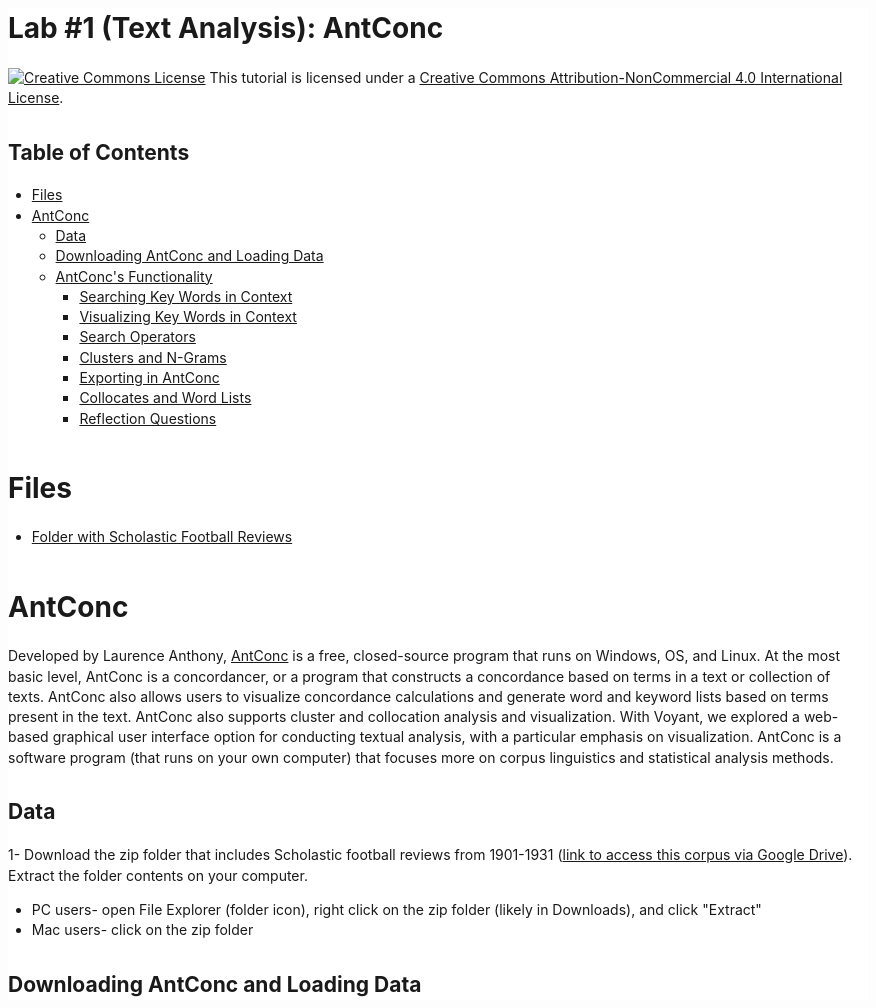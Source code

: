 # Lab #1 (Text Analysis): AntConc

<a href="http://creativecommons.org/licenses/by-nc/4.0/" rel="license"><img style="border-width: 0;" src="https://i.creativecommons.org/l/by-nc/4.0/88x31.png" alt="Creative Commons License" /></a>
This tutorial is licensed under a <a href="http://creativecommons.org/licenses/by-nc/4.0/" rel="license">Creative Commons Attribution-NonCommercial 4.0 International License</a>.

## Table of Contents

- [Files](#files)
- [AntConc](#antconc)
  * [Data](#data)
  * [Downloading AntConc and Loading Data](#downloading-antconc-and-loading-data)
  * [AntConc's Functionality](#antconcs-functionality)
    * [Searching Key Words in Context](#searching-key-words-in-context)
    * [Visualizing Key Words in Context](#visualizing-key-words-in-context)
    * [Search Operators](#search-operators)
    * [Clusters and N-Grams](#clusters-and-n-grams)
    * [Exporting in AntConc ](#exporting-in-antconc)
    * [Collocates and Word Lists](#collocates-and-word-lists)
    * [Reflection Questions](#antconc-reflection-questions)

# Files

- [Folder with Scholastic Football Reviews](https://drive.google.com/drive/folders/1zK99DK_Cd-w9tu2u2M5vlAOSidZYdVTd?usp=drive_link)

# AntConc

Developed by Laurence Anthony, <a href="http://www.laurenceanthony.net/software/antconc/">AntConc</a> is a free, closed-source program that runs on Windows, OS, and Linux. At the most basic level, AntConc is a concordancer, or a program that constructs a concordance based on terms in a text or collection of texts. AntConc also allows users to visualize concordance calculations and generate word and keyword lists based on terms present in the text. AntConc also supports cluster and collocation analysis and visualization. With Voyant, we explored a web-based graphical user interface option for conducting textual analysis, with a particular emphasis on visualization. AntConc is a software program (that runs on your own computer) that focuses more on corpus linguistics and statistical analysis methods.

## Data

1- Download the zip folder that includes Scholastic football reviews from 1901-1931 ([link to access this corpus via Google Drive](https://drive.google.com/drive/folders/1zK99DK_Cd-w9tu2u2M5vlAOSidZYdVTd?usp=drive_link)). Extract the folder contents on your computer.
- PC users- open File Explorer (folder icon), right click on the zip folder (likely in Downloads), and click "Extract"
- Mac users- click on the zip folder

## Downloading AntConc and Loading Data

